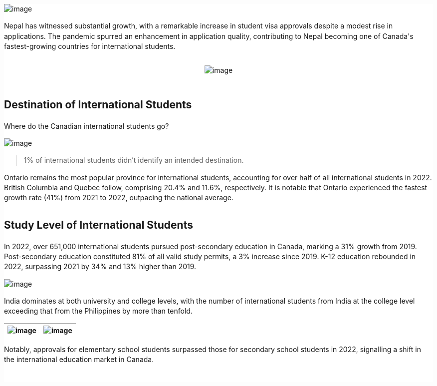 ![image](images/Top-10_Growing_Origin_Regions_of_Canadian_International_Students_from_2021_to_2022.png)

</span>

</div>

Nepal has witnessed substantial growth, with a remarkable increase in student visa approvals despite a modest rise in applications. The pandemic spurred an enhancement in application quality, contributing to Nepal becoming one of Canada's fastest-growing
countries for international students.

<div style="text-align:center">

<span style="width:60%;display:inline-block">

![image](images/Canadian_Study_Permit_Approval_Rate_for_Nepal_2016-2022.png)

</span>

</div>

## Destination of International Students

Where do the Canadian international students go?

![image](images/Number_and_Percent_of_International_Students_in_Canada_by_Province:Territory_2022.png)
> 1% of international students didn’t identify an intended destination.

Ontario remains the most popular province for international students, accounting for over half of all international students in 2022. British Columbia and Quebec follow, comprising 20.4% and 11.6%, respectively. It is notable that Ontario experienced the fastest growth rate (41%) from 2021 to 2022, outpacing the national average.

## Study Level of International Students

In 2022, over 651,000 international students pursued post-secondary education in Canada, marking a 31% growth from 2019. Post-secondary education constituted 81% of all valid study permits, a 3% increase since 2019. K-12 education rebounded in 2022, surpassing
2021 by 34% and 13% higher than 2019.

![image](images/Canadian_Study_Permit_Holders_by_Study_Level_2017-2022.png)

India dominates at both university and college levels, with the number of international students from India at the college level exceeding that from the Philippines by more than tenfold.

![image](images/Top-5_International_University_Students_in_Canada_in_2022.png)|![image](images/Top-5_International_College_Students_in_Canada_in_2022.png)
---|---

Notably, approvals for elementary school students surpassed those for secondary school students in 2022, signalling a shift in the international education market in Canada.

<div style="text-align:center">

<span style="width:60%;display:inline-block">
